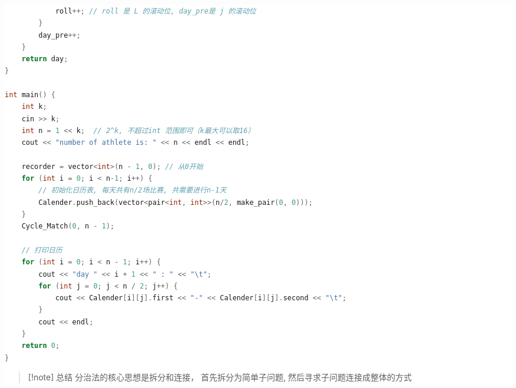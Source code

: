 ```cpp 
            roll++; // roll 是 L 的滚动位, day_pre是 j 的滚动位
        }
        day_pre++;  
    }
    return day;
}

int main() {
    int k;
    cin >> k;
    int n = 1 << k;  // 2^k, 不超过int 范围即可（k最大可以取16）
    cout << "number of athlete is: " << n << endl << endl;

    recorder = vector<int>(n - 1, 0); // 从0开始
    for (int i = 0; i < n-1; i++) {
        // 初始化日历表, 每天共有n/2场比赛, 共需要进行n-1天
        Calender.push_back(vector<pair<int, int>>(n/2, make_pair(0, 0)));
    }
    Cycle_Match(0, n - 1);

    // 打印日历
    for (int i = 0; i < n - 1; i++) {
        cout << "day " << i + 1 << " : " << "\t";
        for (int j = 0; j < n / 2; j++) {
            cout << Calender[i][j].first << "-" << Calender[i][j].second << "\t";
        }
        cout << endl;
    }
    return 0;
}
```

> [!note] 总结
> 分治法的核心思想是拆分和连接， 首先拆分为简单子问题,  然后寻求子问题连接成整体的方式

